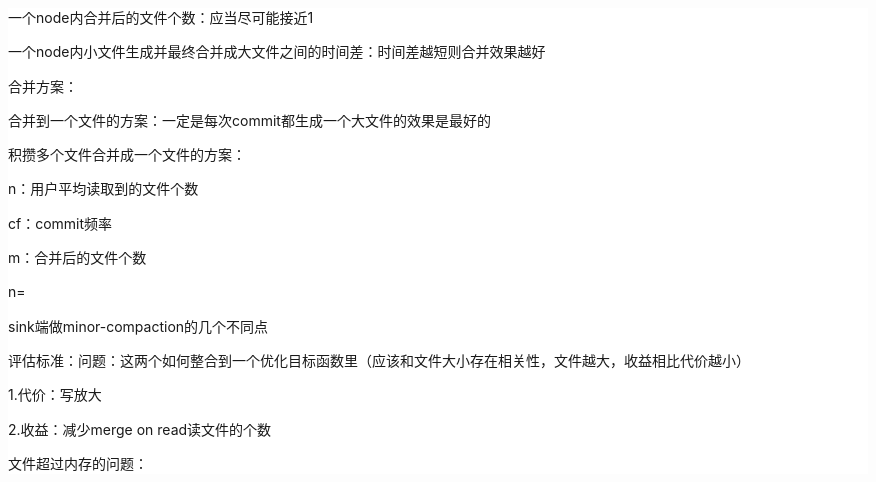 一个node内合并后的文件个数：应当尽可能接近1

一个node内小文件生成并最终合并成大文件之间的时间差：时间差越短则合并效果越好

合并方案：

合并到一个文件的方案：一定是每次commit都生成一个大文件的效果是最好的

积攒多个文件合并成一个文件的方案：

n：用户平均读取到的文件个数

cf：commit频率

m：合并后的文件个数

n=

sink端做minor-compaction的几个不同点

评估标准：问题：这两个如何整合到一个优化目标函数里（应该和文件大小存在相关性，文件越大，收益相比代价越小）

1.代价：写放大

2.收益：减少merge on read读文件的个数

文件超过内存的问题：